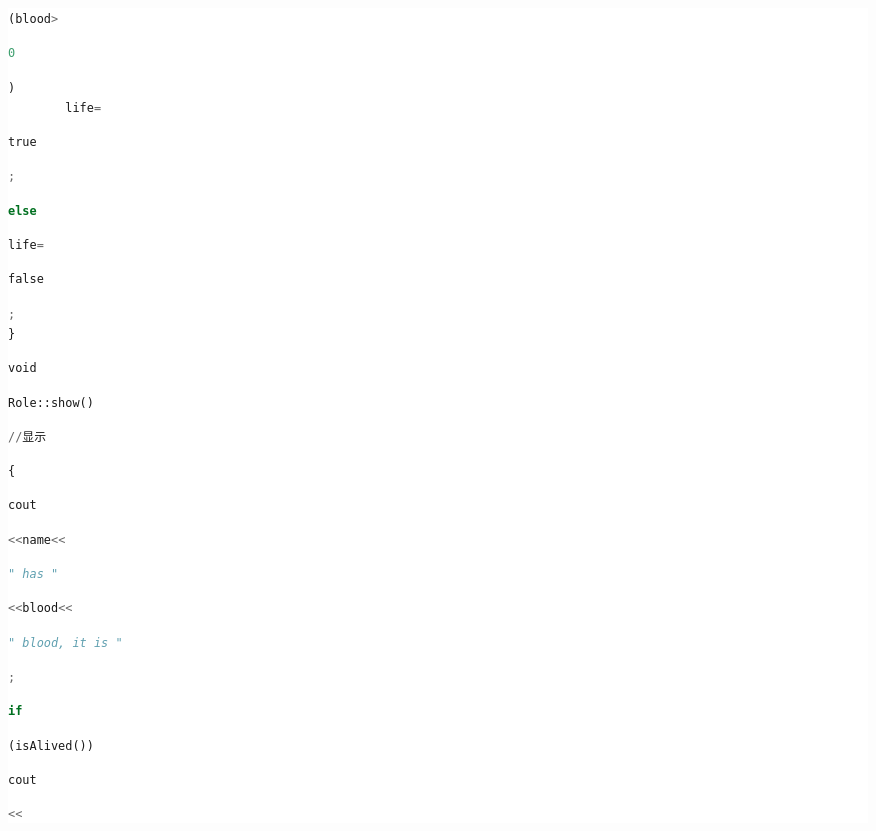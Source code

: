 ```python
```
```python
(blood>
```
```python
0
```
```python
)
        life=
```
```python
true
```
```python
;
```
```python
else
```
```python
life=
```
```python
false
```
```python
;
}
```
```python
void
```
```python
Role::show()
```
```python
//显示
```
```python
{
```
```python
cout
```
```python
<<name<<
```
```python
" has "
```
```python
<<blood<<
```
```python
" blood, it is "
```
```python
;
```
```python
if
```
```python
(isAlived())
```
```python
cout
```
```python
<<
```